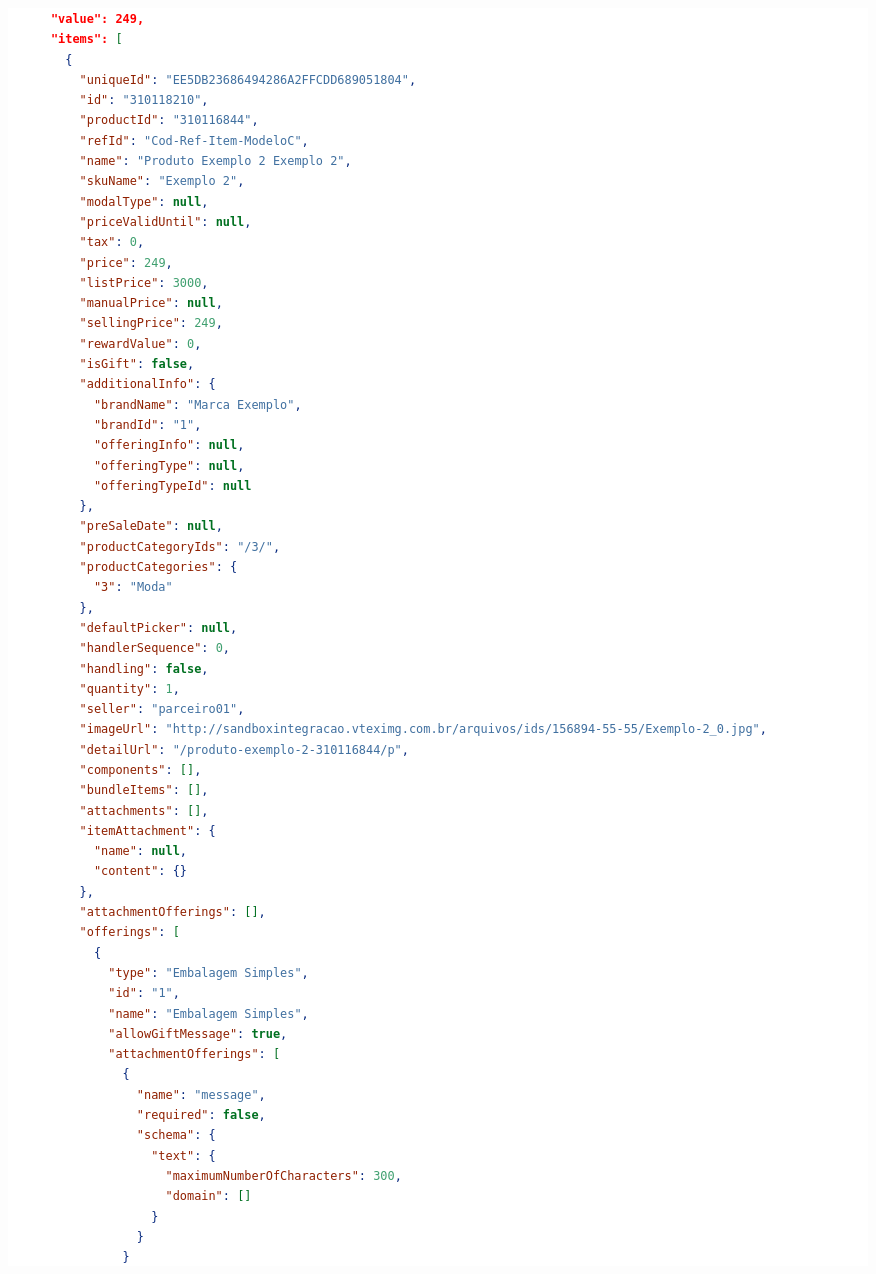 ```json
      "value": 249,
      "items": [
        {
          "uniqueId": "EE5DB23686494286A2FFCDD689051804",
          "id": "310118210",
          "productId": "310116844",
          "refId": "Cod-Ref-Item-ModeloC",
          "name": "Produto Exemplo 2 Exemplo 2",
          "skuName": "Exemplo 2",
          "modalType": null,
          "priceValidUntil": null,
          "tax": 0,
          "price": 249,
          "listPrice": 3000,
          "manualPrice": null,
          "sellingPrice": 249,
          "rewardValue": 0,
          "isGift": false,
          "additionalInfo": {
            "brandName": "Marca Exemplo",
            "brandId": "1",
            "offeringInfo": null,
            "offeringType": null,
            "offeringTypeId": null
          },
          "preSaleDate": null,
          "productCategoryIds": "/3/",
          "productCategories": {
            "3": "Moda"
          },
          "defaultPicker": null,
          "handlerSequence": 0,
          "handling": false,
          "quantity": 1,
          "seller": "parceiro01",
          "imageUrl": "http://sandboxintegracao.vteximg.com.br/arquivos/ids/156894-55-55/Exemplo-2_0.jpg",
          "detailUrl": "/produto-exemplo-2-310116844/p",
          "components": [],
          "bundleItems": [],
          "attachments": [],
          "itemAttachment": {
            "name": null,
            "content": {}
          },
          "attachmentOfferings": [],
          "offerings": [
            {
              "type": "Embalagem Simples",
              "id": "1",
              "name": "Embalagem Simples",
              "allowGiftMessage": true,
              "attachmentOfferings": [
                {
                  "name": "message",
                  "required": false,
                  "schema": {
                    "text": {
                      "maximumNumberOfCharacters": 300,
                      "domain": []
                    }
                  }
                }
```